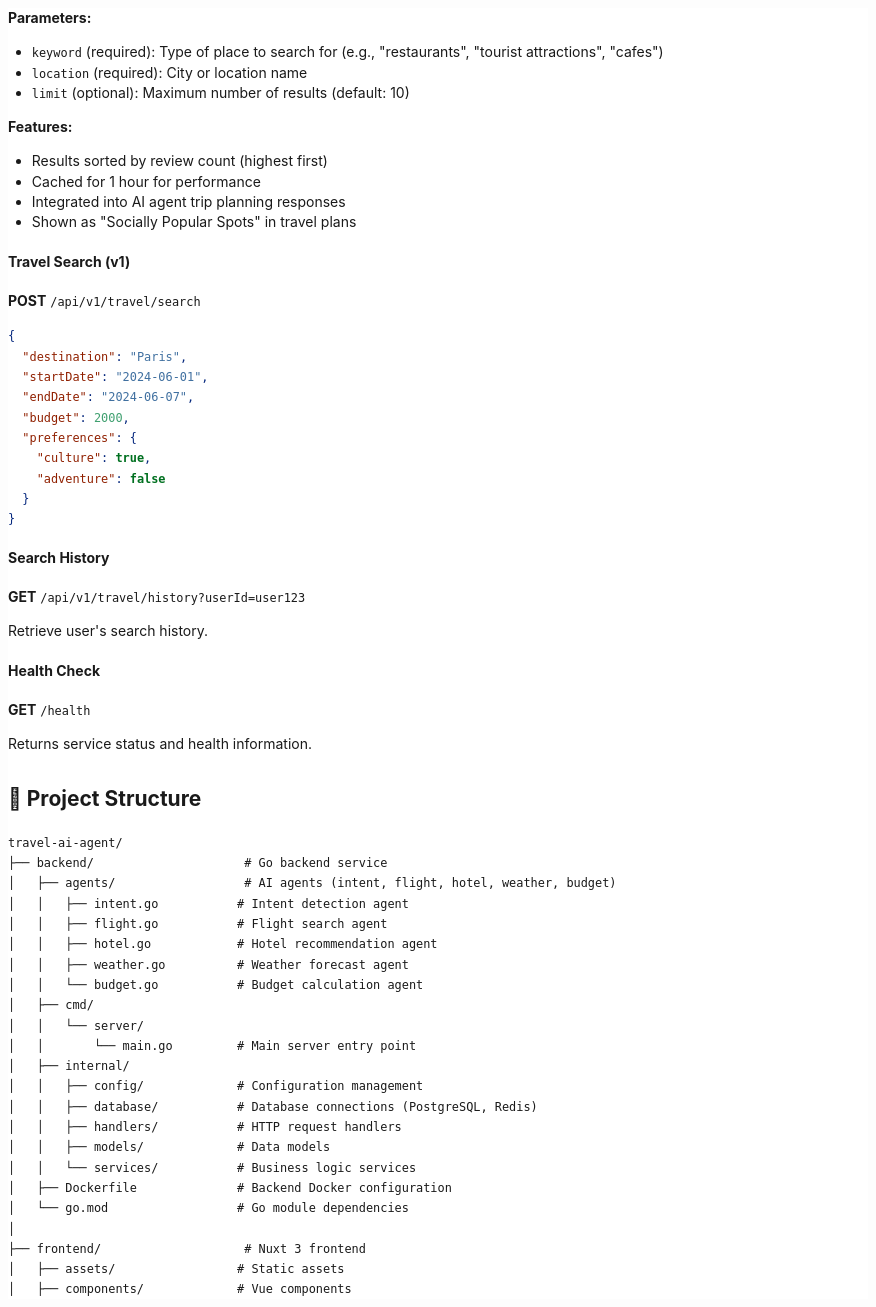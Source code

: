 **Parameters:**
- `keyword` (required): Type of place to search for (e.g., "restaurants", "tourist attractions", "cafes")
- `location` (required): City or location name
- `limit` (optional): Maximum number of results (default: 10)

**Features:**
- Results sorted by review count (highest first)
- Cached for 1 hour for performance
- Integrated into AI agent trip planning responses
- Shown as "Socially Popular Spots" in travel plans

#### Travel Search (v1)

**POST** `/api/v1/travel/search`

```json
{
  "destination": "Paris",
  "startDate": "2024-06-01",
  "endDate": "2024-06-07",
  "budget": 2000,
  "preferences": {
    "culture": true,
    "adventure": false
  }
}
```

#### Search History

**GET** `/api/v1/travel/history?userId=user123`

Retrieve user's search history.

#### Health Check

**GET** `/health`

Returns service status and health information.

## 📁 Project Structure

```
travel-ai-agent/
├── backend/                     # Go backend service
│   ├── agents/                  # AI agents (intent, flight, hotel, weather, budget)
│   │   ├── intent.go           # Intent detection agent
│   │   ├── flight.go           # Flight search agent
│   │   ├── hotel.go            # Hotel recommendation agent
│   │   ├── weather.go          # Weather forecast agent
│   │   └── budget.go           # Budget calculation agent
│   ├── cmd/
│   │   └── server/
│   │       └── main.go         # Main server entry point
│   ├── internal/
│   │   ├── config/             # Configuration management
│   │   ├── database/           # Database connections (PostgreSQL, Redis)
│   │   ├── handlers/           # HTTP request handlers
│   │   ├── models/             # Data models
│   │   └── services/           # Business logic services
│   ├── Dockerfile              # Backend Docker configuration
│   └── go.mod                  # Go module dependencies
│
├── frontend/                    # Nuxt 3 frontend
│   ├── assets/                 # Static assets
│   ├── components/             # Vue components
```